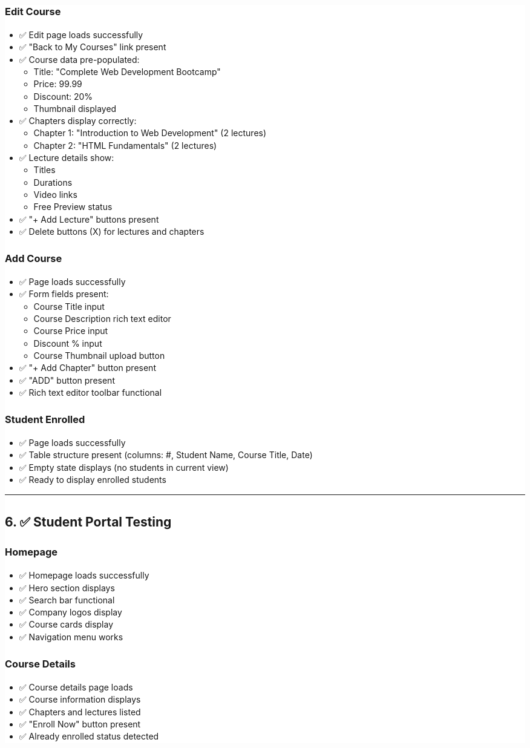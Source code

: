 ### Edit Course
- ✅ Edit page loads successfully
- ✅ "Back to My Courses" link present
- ✅ Course data pre-populated:
  - Title: "Complete Web Development Bootcamp"
  - Price: 99.99
  - Discount: 20%
  - Thumbnail displayed
- ✅ Chapters display correctly:
  - Chapter 1: "Introduction to Web Development" (2 lectures)
  - Chapter 2: "HTML Fundamentals" (2 lectures)
- ✅ Lecture details show:
  - Titles
  - Durations
  - Video links
  - Free Preview status
- ✅ "+ Add Lecture" buttons present
- ✅ Delete buttons (X) for lectures and chapters

### Add Course
- ✅ Page loads successfully
- ✅ Form fields present:
  - Course Title input
  - Course Description rich text editor
  - Course Price input
  - Discount % input
  - Course Thumbnail upload button
- ✅ "+ Add Chapter" button present
- ✅ "ADD" button present
- ✅ Rich text editor toolbar functional

### Student Enrolled
- ✅ Page loads successfully
- ✅ Table structure present (columns: #, Student Name, Course Title, Date)
- ✅ Empty state displays (no students in current view)
- ✅ Ready to display enrolled students

---

## 6. ✅ Student Portal Testing

### Homepage
- ✅ Homepage loads successfully
- ✅ Hero section displays
- ✅ Search bar functional
- ✅ Company logos display
- ✅ Course cards display
- ✅ Navigation menu works

### Course Details
- ✅ Course details page loads
- ✅ Course information displays
- ✅ Chapters and lectures listed
- ✅ "Enroll Now" button present
- ✅ Already enrolled status detected
